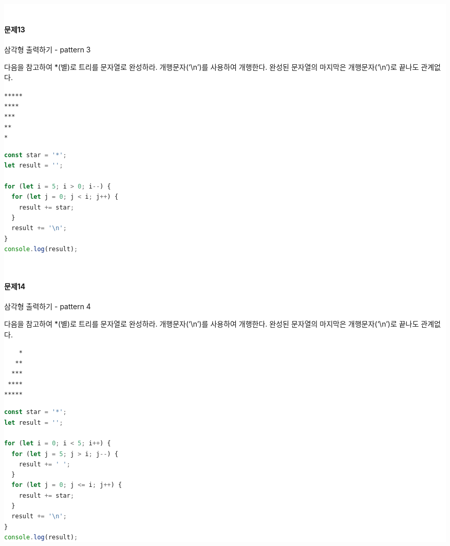 ```javascript
```

</br>

#### 문제13

삼각형 출력하기 - pattern 3

다음을 참고하여 *(별)로 트리를 문자열로 완성하라. 개행문자(‘\n’)를 사용하여 개행한다. 완성된 문자열의 마지막은 개행문자(‘\n’)로 끝나도 관계없다.

```
*****
****
***
**
*
```

```javascript
const star = '*';
let result = '';

for (let i = 5; i > 0; i--) {
  for (let j = 0; j < i; j++) {
    result += star;
  }
  result += '\n';
}
console.log(result);
```

</br>

#### 문제14

삼각형 출력하기 - pattern 4

다음을 참고하여 *(별)로 트리를 문자열로 완성하라. 개행문자(‘\n’)를 사용하여 개행한다. 완성된 문자열의 마지막은 개행문자(‘\n’)로 끝나도 관계없다.

```
    *
   **
  ***
 ****
*****
```

``` javascript
const star = '*';
let result = '';

for (let i = 0; i < 5; i++) {
  for (let j = 5; j > i; j--) {
    result += ' ';
  }
  for (let j = 0; j <= i; j++) {
    result += star;
  }
  result += '\n';
}
console.log(result);
```
